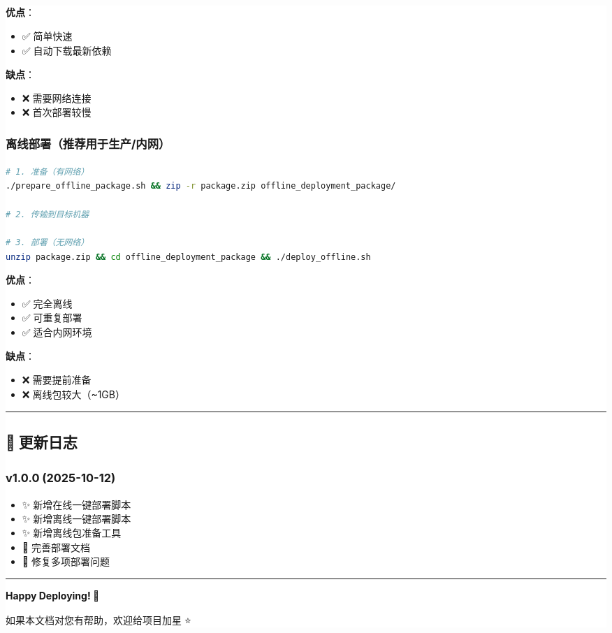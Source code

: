 **优点**：
- ✅ 简单快速
- ✅ 自动下载最新依赖

**缺点**：
- ❌ 需要网络连接
- ❌ 首次部署较慢

### 离线部署（推荐用于生产/内网）

```bash
# 1. 准备（有网络）
./prepare_offline_package.sh && zip -r package.zip offline_deployment_package/

# 2. 传输到目标机器

# 3. 部署（无网络）
unzip package.zip && cd offline_deployment_package && ./deploy_offline.sh
```

**优点**：
- ✅ 完全离线
- ✅ 可重复部署
- ✅ 适合内网环境

**缺点**：
- ❌ 需要提前准备
- ❌ 离线包较大（~1GB）

---

## 📝 更新日志

### v1.0.0 (2025-10-12)
- ✨ 新增在线一键部署脚本
- ✨ 新增离线一键部署脚本
- ✨ 新增离线包准备工具
- 📖 完善部署文档
- 🐛 修复多项部署问题

---

**Happy Deploying! 🎉**

如果本文档对您有帮助，欢迎给项目加星 ⭐
